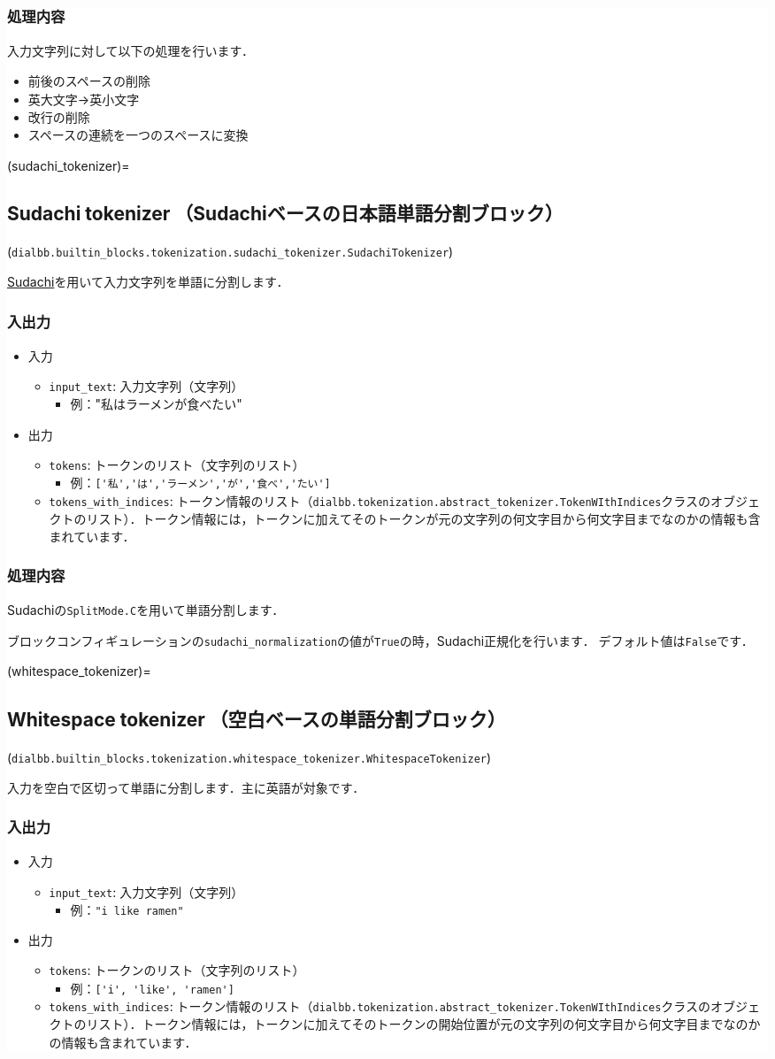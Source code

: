 ### 処理内容

入力文字列に対して以下の処理を行います．

- 前後のスペースの削除
- 英大文字→英小文字
- 改行の削除
- スペースの連続を一つのスペースに変換


(sudachi_tokenizer)=
## Sudachi tokenizer （Sudachiベースの日本語単語分割ブロック）

(`dialbb.builtin_blocks.tokenization.sudachi_tokenizer.SudachiTokenizer`)

[Sudachi](https://github.com/WorksApplications/Sudachi)を用いて入力文字列を単語に分割します．

### 入出力

- 入力
  - `input_text`: 入力文字列（文字列）
    - 例："私はラーメンが食べたい"

- 出力
  - `tokens`: トークンのリスト（文字列のリスト）
    - 例：`['私','は','ラーメン','が','食べ','たい']`
  - `tokens_with_indices`: トークン情報のリスト（`dialbb.tokenization.abstract_tokenizer.TokenWIthIndices`クラスのオブジェクトのリスト）．トークン情報には，トークンに加えてそのトークンが元の文字列の何文字目から何文字目までなのかの情報も含まれています．

### 処理内容

Sudachiの`SplitMode.C`を用いて単語分割します．

ブロックコンフィギュレーションの`sudachi_normalization`の値が`True`の時，Sudachi正規化を行います．
デフォルト値は`False`です．

(whitespace_tokenizer)=
## Whitespace tokenizer （空白ベースの単語分割ブロック）

(`dialbb.builtin_blocks.tokenization.whitespace_tokenizer.WhitespaceTokenizer`)

入力を空白で区切って単語に分割します．主に英語が対象です．

### 入出力

- 入力
  - `input_text`: 入力文字列（文字列）
    - 例：`"i like ramen"`

- 出力
  - `tokens`: トークンのリスト（文字列のリスト）
    - 例：`['i', 'like', 'ramen']`
  - `tokens_with_indices`: トークン情報のリスト（`dialbb.tokenization.abstract_tokenizer.TokenWIthIndices`クラスのオブジェクトのリスト）．トークン情報には，トークンに加えてそのトークンの開始位置が元の文字列の何文字目から何文字目までなのかの情報も含まれています．
